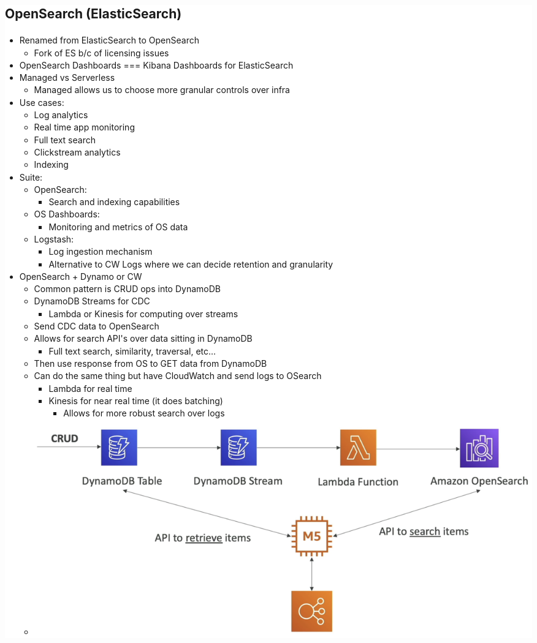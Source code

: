 ## OpenSearch (ElasticSearch)
- Renamed from ElasticSearch to OpenSearch
    - Fork of ES b/c of licensing issues
- OpenSearch Dashboards === Kibana Dashboards for ElasticSearch
- Managed vs Serverless
    - Managed allows us to choose more granular controls over infra
- Use cases:
    - Log analytics
    - Real time app monitoring
    - Full text search
    - Clickstream analytics
    - Indexing
- Suite:
    - OpenSearch: 
        - Search and indexing capabilities
    - OS Dashboards:
        - Monitoring and metrics of OS data
    - Logstash:
        - Log ingestion mechanism
        - Alternative to CW Logs where we can decide retention and granularity
- OpenSearch + Dynamo or CW 
    - Common pattern is CRUD ops into DynamoDB
    - DynamoDB Streams for CDC
        - Lambda or Kinesis for computing over streams
    - Send CDC data to OpenSearch
    - Allows for search API's over data sitting in DynamoDB
        - Full text search, similarity, traversal, etc...
    - Then use response from OS to GET data from DynamoDB
    - Can do the same thing but have CloudWatch and send logs to OSearch
        - Lambda for real time
        - Kinesis for near real time (it does batching)
            - Allows for more robust search over logs
    - ![OS and Dynamo](./images/os_dynamo.png)
